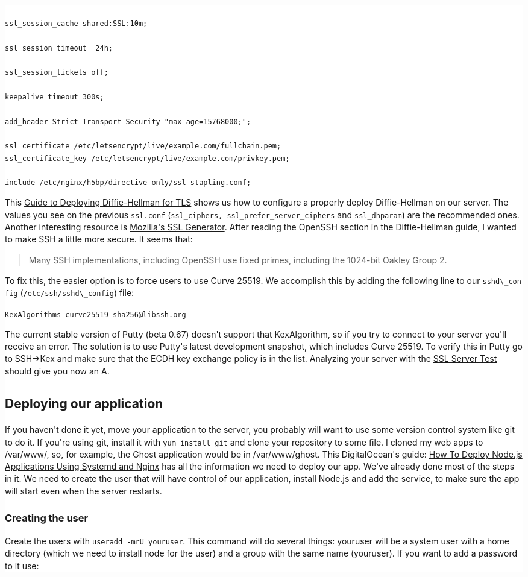 ```

ssl_session_cache shared:SSL:10m;

ssl_session_timeout  24h;

ssl_session_tickets off;

keepalive_timeout 300s;

add_header Strict-Transport-Security "max-age=15768000;";

ssl_certificate /etc/letsencrypt/live/example.com/fullchain.pem;
ssl_certificate_key /etc/letsencrypt/live/example.com/privkey.pem;

include /etc/nginx/h5bp/directive-only/ssl-stapling.conf;
```

This [Guide to Deploying Diffie-Hellman for TLS](https://weakdh.org/sysadmin.html) shows us how to configure a properly deploy Diffie-Hellman on our server. The values you see on the previous `ssl.conf` (`ssl_ciphers, ssl_prefer_server_ciphers`  and `ssl_dhparam`) are the recommended ones. Another interesting resource is [Mozilla's SSL Generator](https://ssl-config.mozilla.org/). After reading the OpenSSH section in the Diffie-Hellman guide, I wanted to make SSH a little more secure. It seems that:

> Many SSH implementations, including OpenSSH use fixed primes, including the 1024-bit Oakley Group 2.

To fix this, the easier option is to force users to use Curve 25519. We accomplish this by adding the following line to our `sshd\_config` (`/etc/ssh/sshd\_config`) file:

`KexAlgorithms curve25519-sha256@libssh.org`

The current stable version of Putty (beta 0.67) doesn't support that KexAlgorithm, so if you try to connect to your server you'll receive an error. The solution is to use Putty's latest development snapshot, which includes Curve 25519. To verify this in Putty go to SSH->Kex and make sure that the ECDH key exchange policy is in the list. Analyzing your server with the [SSL Server Test](https://www.ssllabs.com/ssltest/) should give you now an A.

## Deploying our application

If you haven't done it yet, move your application to the server, you probably will want to use some version control system like git to do it. If you're using git, install it with `yum install git` and clone your repository to some file. I cloned my web apps to /var/www/, so, for example, the Ghost application would be in /var/www/ghost. This DigitalOcean's guide: [How To Deploy Node.js Applications Using Systemd and Nginx](https://www.digitalocean.com/community/tutorials/how-to-deploy-node-js-applications-using-systemd-and-nginx) has all the information we need to deploy our app. We've already done most of the steps in it. We need to create the user that will have control of our application, install Node.js and add the service, to make sure the app will start even when the server restarts.

### Creating the user

Create the users with `useradd -mrU youruser`. This command will do several things: youruser will be a system user with a home directory (which we need to install node for the user) and a group with the same name (youruser). If you want to add a password to it use:
